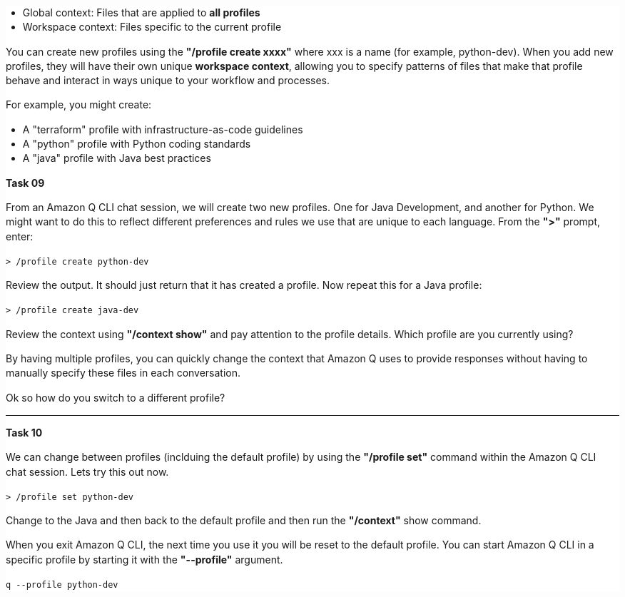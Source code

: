 - Global context: Files that are applied to **all profiles**
- Workspace context: Files specific to the current profile

You can create new profiles using the **"/profile create xxxx"** where xxx is a name (for example, python-dev). When you add new profiles, they will have their own unique **workspace context**, allowing you to specify patterns of files that make that profile behave and interact in ways unique to your workflow and processes.

For example, you might create:

* A "terraform" profile with infrastructure-as-code guidelines
* A "python" profile with Python coding standards
* A "java" profile with Java best practices

**Task 09**

From an Amazon Q CLI chat session, we will create two new profiles. One for Java Development, and another for Python. We might want to do this to reflect different preferences and rules we use that are unique to each language. From the **">"** prompt, enter:

```
> /profile create python-dev
```

Review the output. It should just return that it has created a profile. Now repeat this for a Java profile:

```
> /profile create java-dev
```

Review the context using **"/context show"** and pay attention to the profile details. Which profile are you currently using?


By having multiple profiles, you can quickly change the context that Amazon Q uses to provide responses without having to manually specify these files in each conversation. 

Ok so how do you switch to a different profile?

---

**Task 10**

We can change between profiles (inclduing the default profile) by using the **"/profile set"** command within the Amazon Q CLI chat session. Lets try this out now. 

```
> /profile set python-dev
```

Change to the Java and then back to the default profile and then run the **"/context"** show command.

When you exit Amazon Q CLI, the next time you use it you will be reset to the default profile. You can start Amazon Q CLI in a specific profile by starting it with the **"--profile"** argument.

```
q --profile python-dev
```
